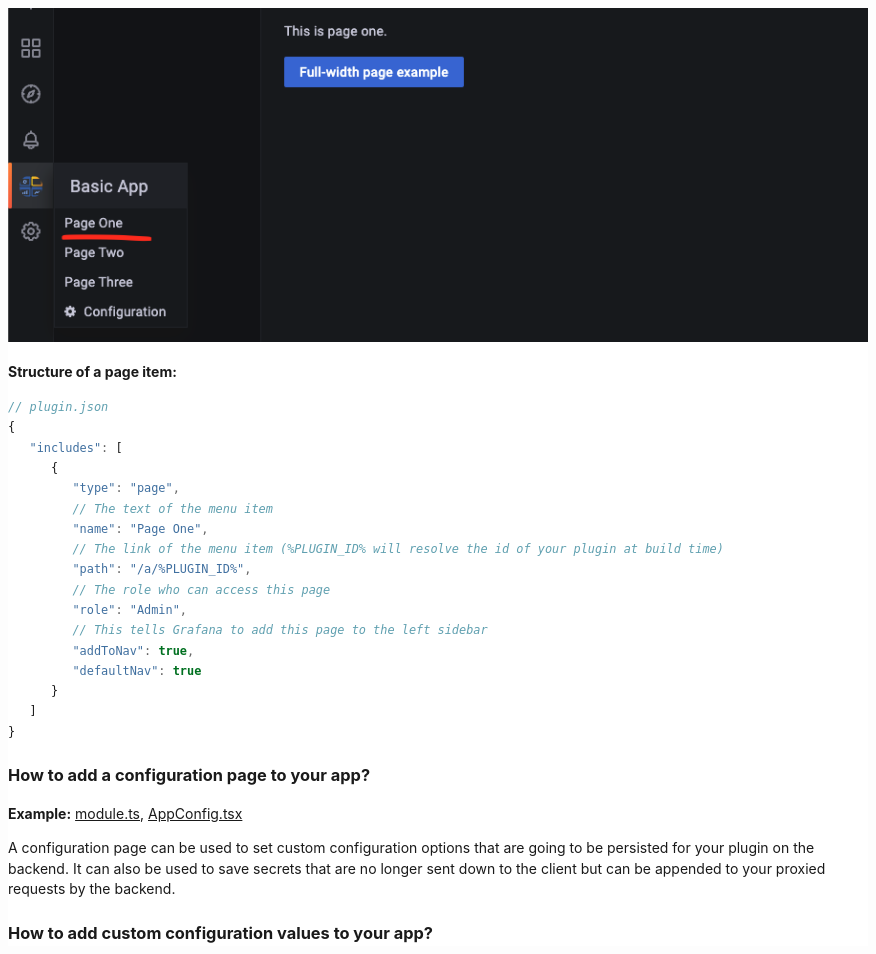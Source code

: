 ![Grafana left sidebar](screenshots/screenshot-left-sidebar.png)

**Structure of a page item:**

```javascript
// plugin.json
{
   "includes": [
      {
         "type": "page",
         // The text of the menu item
         "name": "Page One",
         // The link of the menu item (%PLUGIN_ID% will resolve the id of your plugin at build time)
         "path": "/a/%PLUGIN_ID%",
         // The role who can access this page
         "role": "Admin",
         // This tells Grafana to add this page to the left sidebar
         "addToNav": true,
         "defaultNav": true
      }
   ]
}
```

### How to add a configuration page to your app?

**Example:** [module.ts], [AppConfig.tsx]

A configuration page can be used to set custom configuration options that are going to be persisted for your plugin on the backend.
It can also be used to save secrets that are no longer sent down to the client but can be appended to your proxied requests by the backend.

### How to add custom configuration values to your app?


  [ROUTES.One]: {
[utils.routing.ts]: https://github.com/grafana/grafana-plugin-examples/blob/master/examples/app-basic/src/utils/utils.routing.ts#L29
[Routes.tsx]: https://github.com/grafana/grafana-plugin-examples/blob/master/examples/app-basic/src/components/Routes/Routes.tsx#L17
[PageThree.tsx]: https://github.com/grafana/grafana-plugin-examples/blob/master/examples/app-basic/src/pages/PageThree/PageThree.tsx#L10
[PageFour.tsx]: https://github.com/grafana/grafana-plugin-examples/blob/master/examples/app-basic/src/pages/PageFour/PageFour.tsx#L22
[PageFour.tsx#L25]: https://github.com/grafana/grafana-plugin-examples/blob/master/examples/app-basic/src/pages/PageFour/PageFour.tsx#L25
[utils.routing.ts#L25]: https://github.com/grafana/grafana-plugin-examples/blob/master/examples/app-basic/src/utils/utils.routing.ts#L25
[plugin.json]: https://github.com/grafana/grafana-plugin-examples/blob/master/examples/app-basic/src/plugin.json#L19
[module.ts]: https://github.com/grafana/grafana-plugin-examples/blob/master/examples/app-basic/src/module.ts#L5
[AppConfig.tsx]: https://github.com/grafana/grafana-plugin-examples/blob/master/examples/app-basic/src/components/AppConfig/AppConfig.tsx#L26
[constants.ts#L6]: https://github.com/grafana/grafana-plugin-examples/blob/master/examples/app-basic/src/constants.ts#L6
[constants.ts#L17]: https://github.com/grafana/grafana-plugin-examples/blob/master/examples/app-basic/src/constants.ts#L17